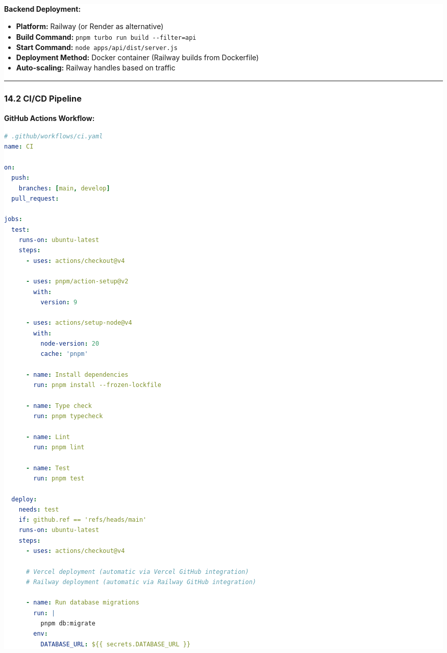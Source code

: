 **Backend Deployment:**
- **Platform:** Railway (or Render as alternative)
- **Build Command:** `pnpm turbo run build --filter=api`
- **Start Command:** `node apps/api/dist/server.js`
- **Deployment Method:** Docker container (Railway builds from Dockerfile)
- **Auto-scaling:** Railway handles based on traffic

---

### 14.2 CI/CD Pipeline

**GitHub Actions Workflow:**

```yaml
# .github/workflows/ci.yaml
name: CI

on:
  push:
    branches: [main, develop]
  pull_request:

jobs:
  test:
    runs-on: ubuntu-latest
    steps:
      - uses: actions/checkout@v4

      - uses: pnpm/action-setup@v2
        with:
          version: 9

      - uses: actions/setup-node@v4
        with:
          node-version: 20
          cache: 'pnpm'

      - name: Install dependencies
        run: pnpm install --frozen-lockfile

      - name: Type check
        run: pnpm typecheck

      - name: Lint
        run: pnpm lint

      - name: Test
        run: pnpm test

  deploy:
    needs: test
    if: github.ref == 'refs/heads/main'
    runs-on: ubuntu-latest
    steps:
      - uses: actions/checkout@v4

      # Vercel deployment (automatic via Vercel GitHub integration)
      # Railway deployment (automatic via Railway GitHub integration)

      - name: Run database migrations
        run: |
          pnpm db:migrate
        env:
          DATABASE_URL: ${{ secrets.DATABASE_URL }}
```